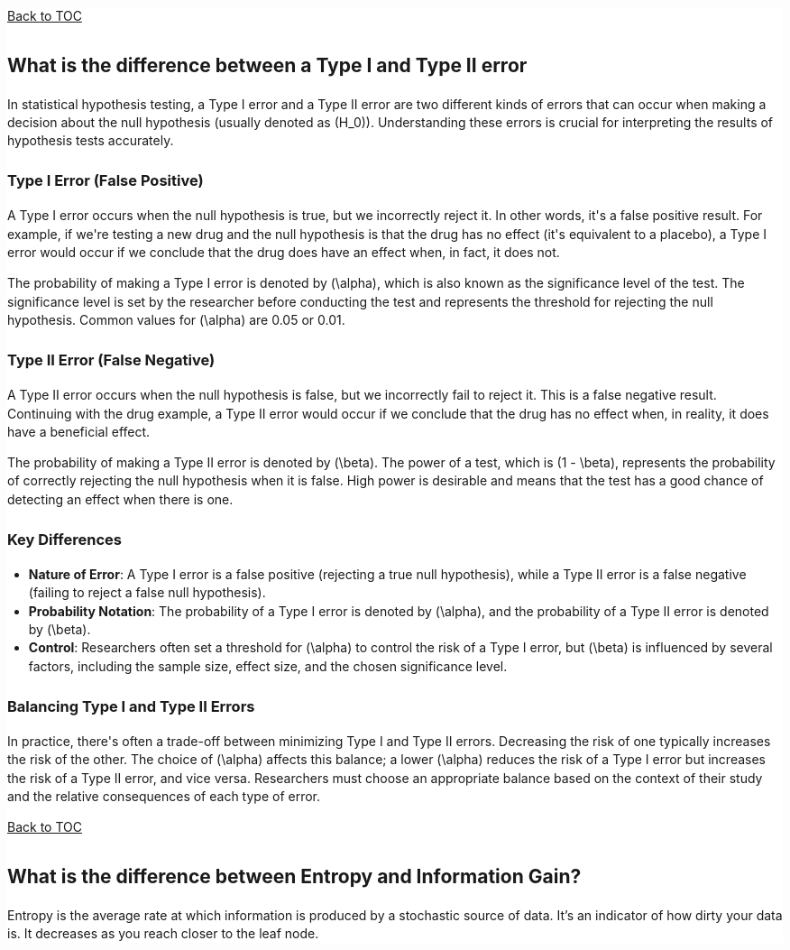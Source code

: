 [Back to TOC](#ML-Questions)


## What is the difference between a Type I and Type II error
In statistical hypothesis testing, a Type I error and a Type II error are two different kinds of errors that can occur when making a decision about the null hypothesis (usually denoted as \(H_0\)). Understanding these errors is crucial for interpreting the results of hypothesis tests accurately.

### Type I Error (False Positive)
A Type I error occurs when the null hypothesis is true, but we incorrectly reject it. In other words, it's a false positive result. For example, if we're testing a new drug and the null hypothesis is that the drug has no effect (it's equivalent to a placebo), a Type I error would occur if we conclude that the drug does have an effect when, in fact, it does not.

The probability of making a Type I error is denoted by \(\alpha\), which is also known as the significance level of the test. The significance level is set by the researcher before conducting the test and represents the threshold for rejecting the null hypothesis. Common values for \(\alpha\) are 0.05 or 0.01.

### Type II Error (False Negative)
A Type II error occurs when the null hypothesis is false, but we incorrectly fail to reject it. This is a false negative result. Continuing with the drug example, a Type II error would occur if we conclude that the drug has no effect when, in reality, it does have a beneficial effect.

The probability of making a Type II error is denoted by \(\beta\). The power of a test, which is \(1 - \beta\), represents the probability of correctly rejecting the null hypothesis when it is false. High power is desirable and means that the test has a good chance of detecting an effect when there is one.

### Key Differences
- **Nature of Error**: A Type I error is a false positive (rejecting a true null hypothesis), while a Type II error is a false negative (failing to reject a false null hypothesis).
- **Probability Notation**: The probability of a Type I error is denoted by \(\alpha\), and the probability of a Type II error is denoted by \(\beta\).
- **Control**: Researchers often set a threshold for \(\alpha\) to control the risk of a Type I error, but \(\beta\) is influenced by several factors, including the sample size, effect size, and the chosen significance level.

### Balancing Type I and Type II Errors
In practice, there's often a trade-off between minimizing Type I and Type II errors. Decreasing the risk of one typically increases the risk of the other. The choice of \(\alpha\) affects this balance; a lower \(\alpha\) reduces the risk of a Type I error but increases the risk of a Type II error, and vice versa. Researchers must choose an appropriate balance based on the context of their study and the relative consequences of each type of error.

[Back to TOC](#ML-Questions)

## What is the difference between Entropy and Information Gain?
Entropy is the average rate at which information is produced by a stochastic source of data. It’s an indicator of how dirty your data is. It decreases as you reach closer to the leaf node.

